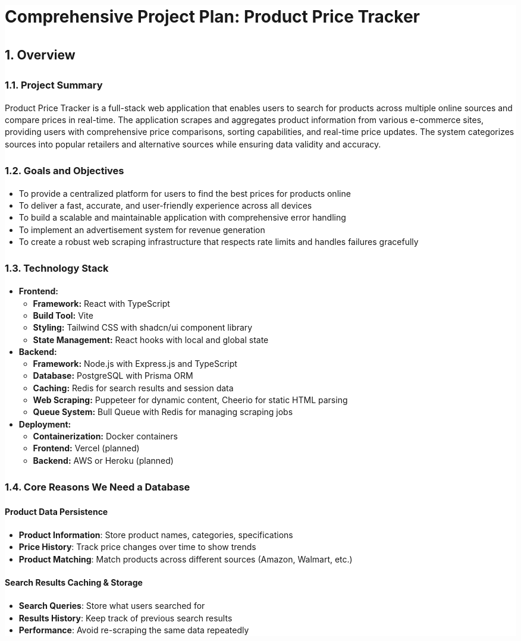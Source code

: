 # Comprehensive Project Plan: Product Price Tracker

## 1. Overview

### 1.1. Project Summary

Product Price Tracker is a full-stack web application that enables users to search for products across multiple online sources and compare prices in real-time. The application scrapes and aggregates product information from various e-commerce sites, providing users with comprehensive price comparisons, sorting capabilities, and real-time price updates. The system categorizes sources into popular retailers and alternative sources while ensuring data validity and accuracy.

### 1.2. Goals and Objectives

* To provide a centralized platform for users to find the best prices for products online
* To deliver a fast, accurate, and user-friendly experience across all devices
* To build a scalable and maintainable application with comprehensive error handling
* To implement an advertisement system for revenue generation
* To create a robust web scraping infrastructure that respects rate limits and handles failures gracefully

### 1.3. Technology Stack

* **Frontend:**
  * **Framework:** React with TypeScript
  * **Build Tool:** Vite
  * **Styling:** Tailwind CSS with shadcn/ui component library
  * **State Management:** React hooks with local and global state
* **Backend:**
  * **Framework:** Node.js with Express.js and TypeScript
  * **Database:** PostgreSQL with Prisma ORM
  * **Caching:** Redis for search results and session data
  * **Web Scraping:** Puppeteer for dynamic content, Cheerio for static HTML parsing
  * **Queue System:** Bull Queue with Redis for managing scraping jobs
* **Deployment:**
  * **Containerization:** Docker containers
  * **Frontend:** Vercel (planned)
  * **Backend:** AWS or Heroku (planned)

### 1.4. Core Reasons We Need a Database

#### **Product Data Persistence**

* **Product Information**: Store product names, categories, specifications
* **Price History**: Track price changes over time to show trends
* **Product Matching**: Match products across different sources (Amazon, Walmart, etc.)

#### **Search Results Caching & Storage**

* **Search Queries**: Store what users searched for
* **Results History**: Keep track of previous search results
* **Performance**: Avoid re-scraping the same data repeatedly
